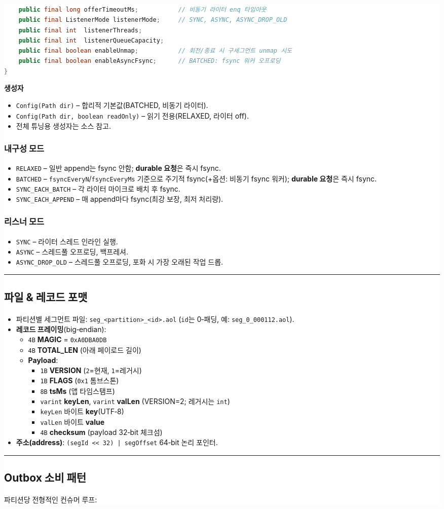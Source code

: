 ```java
    public final long offerTimeoutMs;           // 비동기 라이터 enq 타임아웃
    public final ListenerMode listenerMode;     // SYNC, ASYNC, ASYNC_DROP_OLD
    public final int  listenerThreads;
    public final int  listenerQueueCapacity;
    public final boolean enableUnmap;           // 회전/종료 시 구세그먼트 unmap 시도
    public final boolean enableAsyncFsync;      // BATCHED: fsync 워커 오프로딩
}
```

**생성자**
- `Config(Path dir)` – 합리적 기본값(BATCHED, 비동기 라이터).  
- `Config(Path dir, boolean readOnly)` – 읽기 전용(RELAXED, 라이터 off).  
- 전체 튜닝용 생성자는 소스 참고.

### 내구성 모드

- `RELAXED` – 일반 append는 fsync 안함; **durable 요청**은 즉시 fsync.  
- `BATCHED` – `fsyncEveryN`/`fsyncEveryMs` 기준으로 주기적 fsync(+옵션: 비동기 fsync 워커); **durable 요청**은 즉시 fsync.  
- `SYNC_EACH_BATCH` – 각 라이터 마이크로 배치 후 fsync.  
- `SYNC_EACH_APPEND` – 매 append마다 fsync(최강 보장, 최저 처리량).

### 리스너 모드

- `SYNC` – 라이터 스레드 인라인 실행.  
- `ASYNC` – 스레드풀 오프로딩, 백프레셔.  
- `ASYNC_DROP_OLD` – 스레드풀 오프로딩, 포화 시 가장 오래된 작업 드롭.

---

## 파일 & 레코드 포맷

- 파티션별 세그먼트 파일: `seg_<partition>_<id>.aol` (`id`는 0‑패딩, 예: `seg_0_000112.aol`).  
- **레코드 프레이밍**(big‑endian):
  - `4B` **MAGIC** = `0xA0DBA0DB`
  - `4B` **TOTAL_LEN** (아래 페이로드 길이)
  - **Payload**:
    - `1B` **VERSION** (`2`=현재, `1`=레거시)
    - `1B` **FLAGS** (`0x1` 톰브스톤)
    - `8B` **tsMs** (앱 타임스탬프)
    - `varint` **keyLen**, `varint` **valLen** (VERSION=2; 레거시는 `int`)
    - `keyLen` 바이트 **key**(UTF‑8)
    - `valLen` 바이트 **value**
    - `4B` **checksum** (payload 32‑bit 체크섬)
- **주소(address)**: `(segId << 32) | segOffset` 64‑bit 논리 포인터.

---

## Outbox 소비 패턴

파티션당 전형적인 컨슈머 루프:
